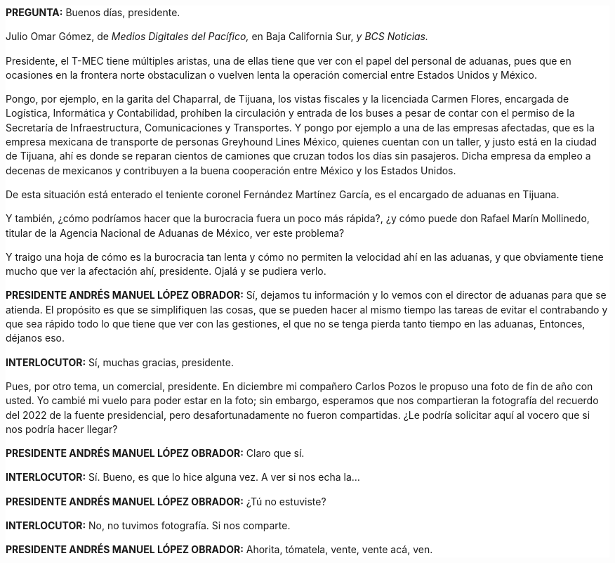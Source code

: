 **PREGUNTA:** Buenos días, presidente.

Julio Omar Gómez, de _Medios Digitales del Pacífico,_ en Baja California Sur,
_y BCS Noticias._

Presidente, el T-MEC tiene múltiples aristas, una de ellas tiene que ver con
el papel del personal de aduanas, pues que en ocasiones en la frontera norte
obstaculizan o vuelven lenta la operación comercial entre Estados Unidos y
México.

Pongo, por ejemplo, en la garita del Chaparral, de Tijuana, los vistas
fiscales y la licenciada Carmen Flores, encargada de Logística, Informática y
Contabilidad, prohíben la circulación y entrada de los buses a pesar de contar
con el permiso de la Secretaría de Infraestructura, Comunicaciones y
Transportes. Y pongo por ejemplo a una de las empresas afectadas, que es la
empresa mexicana de transporte de personas Greyhound Lines México, quienes
cuentan con un taller, y justo está en la ciudad de Tijuana, ahí es donde se
reparan cientos de camiones que cruzan todos los días sin pasajeros. Dicha
empresa da empleo a decenas de mexicanos y contribuyen a la buena cooperación
entre México y los Estados Unidos.

De esta situación está enterado el teniente coronel Fernández Martínez García,
es el encargado de aduanas en Tijuana.

Y también, ¿cómo podríamos hacer que la burocracia fuera un poco más rápida?,
¿y cómo puede don Rafael Marín Mollinedo, titular de la Agencia Nacional de
Aduanas de México, ver este problema?

Y traigo una hoja de cómo es la burocracia tan lenta y cómo no permiten la
velocidad ahí en las aduanas, y que obviamente tiene mucho que ver la
afectación ahí, presidente. Ojalá y se pudiera verlo.

**PRESIDENTE ANDRÉS MANUEL LÓPEZ OBRADOR:** Sí, dejamos tu información y lo
vemos con el director de aduanas para que se atienda. El propósito es que se
simplifiquen las cosas, que se pueden hacer al mismo tiempo las tareas de
evitar el contrabando y que sea rápido todo lo que tiene que ver con las
gestiones, el que no se tenga pierda tanto tiempo en las aduanas, Entonces,
déjanos eso.

**INTERLOCUTOR:** Sí, muchas gracias, presidente.

Pues, por otro tema, un comercial, presidente. En diciembre mi compañero
Carlos Pozos le propuso una foto de fin de año con usted. Yo cambié mi vuelo
para poder estar en la foto; sin embargo, esperamos que nos compartieran la
fotografía del recuerdo del 2022 de la fuente presidencial, pero
desafortunadamente no fueron compartidas. ¿Le podría solicitar aquí al vocero
que si nos podría hacer llegar?

**PRESIDENTE ANDRÉS MANUEL LÓPEZ OBRADOR:** Claro que sí.

**INTERLOCUTOR:** Sí. Bueno, es que lo hice alguna vez. A ver si nos echa la…

**PRESIDENTE ANDRÉS MANUEL LÓPEZ OBRADOR:** ¿Tú no estuviste?

**INTERLOCUTOR:** No, no tuvimos fotografía. Si nos comparte.

**PRESIDENTE ANDRÉS MANUEL LÓPEZ OBRADOR:** Ahorita, tómatela, vente, vente
acá, ven.
